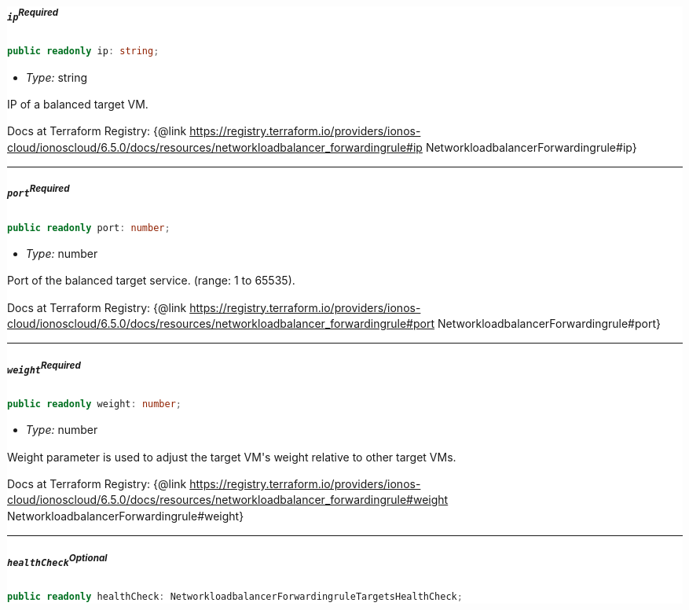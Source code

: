 
##### `ip`<sup>Required</sup> <a name="ip" id="@cdktf/provider-ionoscloud.networkloadbalancerForwardingrule.NetworkloadbalancerForwardingruleTargets.property.ip"></a>

```typescript
public readonly ip: string;
```

- *Type:* string

IP of a balanced target VM.

Docs at Terraform Registry: {@link https://registry.terraform.io/providers/ionos-cloud/ionoscloud/6.5.0/docs/resources/networkloadbalancer_forwardingrule#ip NetworkloadbalancerForwardingrule#ip}

---

##### `port`<sup>Required</sup> <a name="port" id="@cdktf/provider-ionoscloud.networkloadbalancerForwardingrule.NetworkloadbalancerForwardingruleTargets.property.port"></a>

```typescript
public readonly port: number;
```

- *Type:* number

Port of the balanced target service. (range: 1 to 65535).

Docs at Terraform Registry: {@link https://registry.terraform.io/providers/ionos-cloud/ionoscloud/6.5.0/docs/resources/networkloadbalancer_forwardingrule#port NetworkloadbalancerForwardingrule#port}

---

##### `weight`<sup>Required</sup> <a name="weight" id="@cdktf/provider-ionoscloud.networkloadbalancerForwardingrule.NetworkloadbalancerForwardingruleTargets.property.weight"></a>

```typescript
public readonly weight: number;
```

- *Type:* number

Weight parameter is used to adjust the target VM's weight relative to other target VMs.

Docs at Terraform Registry: {@link https://registry.terraform.io/providers/ionos-cloud/ionoscloud/6.5.0/docs/resources/networkloadbalancer_forwardingrule#weight NetworkloadbalancerForwardingrule#weight}

---

##### `healthCheck`<sup>Optional</sup> <a name="healthCheck" id="@cdktf/provider-ionoscloud.networkloadbalancerForwardingrule.NetworkloadbalancerForwardingruleTargets.property.healthCheck"></a>

```typescript
public readonly healthCheck: NetworkloadbalancerForwardingruleTargetsHealthCheck;
```
